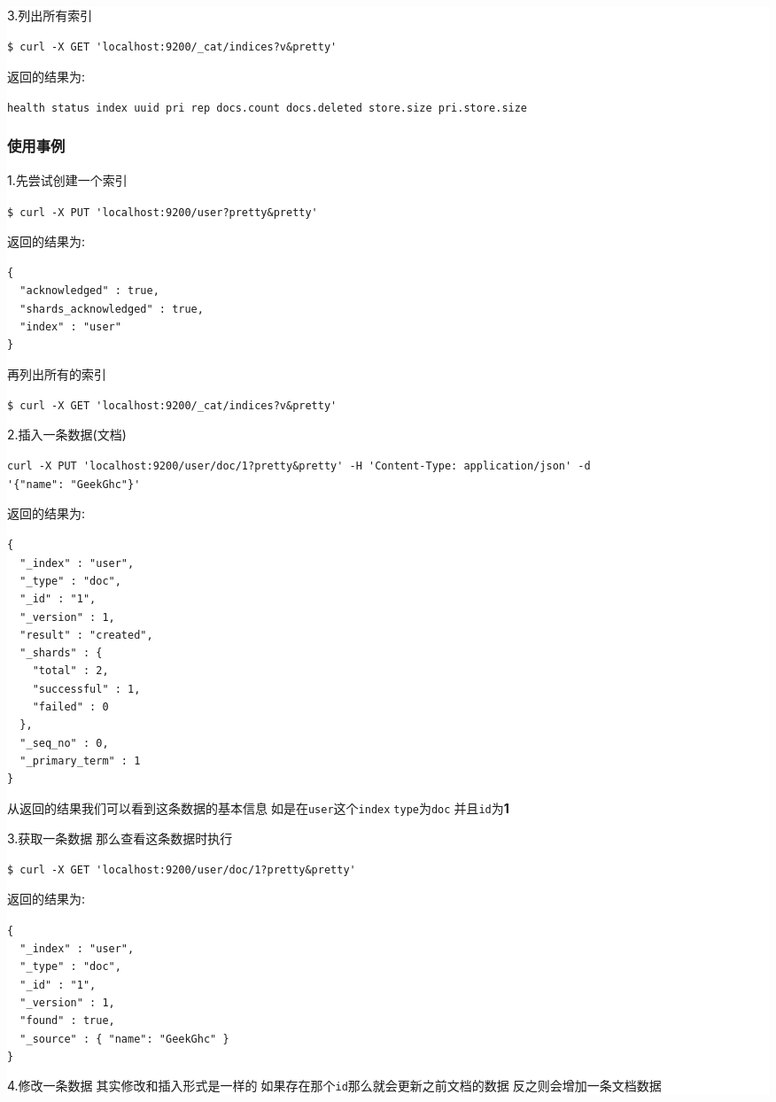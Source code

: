 3.列出所有索引
```shell
$ curl -X GET 'localhost:9200/_cat/indices?v&pretty'
```
返回的结果为:
```shell
health status index uuid pri rep docs.count docs.deleted store.size pri.store.size
```
### 使用事例
1.先尝试创建一个索引
```shell
$ curl -X PUT 'localhost:9200/user?pretty&pretty'
```
返回的结果为:
```shell
{
  "acknowledged" : true,
  "shards_acknowledged" : true,
  "index" : "user"
}
```
再列出所有的索引
```shell
$ curl -X GET 'localhost:9200/_cat/indices?v&pretty'
```
2.插入一条数据(文档)
```shell
curl -X PUT 'localhost:9200/user/doc/1?pretty&pretty' -H 'Content-Type: application/json' -d 
'{"name": "GeekGhc"}'
```
返回的结果为:
```shell
{
  "_index" : "user",
  "_type" : "doc",
  "_id" : "1",
  "_version" : 1,
  "result" : "created",
  "_shards" : {
    "total" : 2,
    "successful" : 1,
    "failed" : 0
  },
  "_seq_no" : 0,
  "_primary_term" : 1
}
```
从返回的结果我们可以看到这条数据的基本信息 如是在`user`这个`index` `type`为`doc` 并且`id`为**1**

3.获取一条数据
那么查看这条数据时执行
```shell
$ curl -X GET 'localhost:9200/user/doc/1?pretty&pretty'
```
返回的结果为:
```shell
{
  "_index" : "user",
  "_type" : "doc",
  "_id" : "1",
  "_version" : 1,
  "found" : true,
  "_source" : { "name": "GeekGhc" }
}
```
4.修改一条数据
其实修改和插入形式是一样的  如果存在那个`id`那么就会更新之前文档的数据  反之则会增加一条文档数据